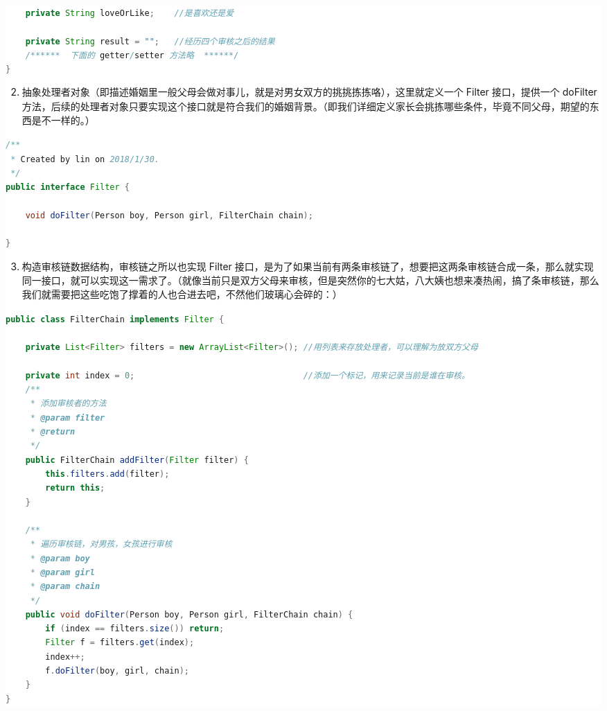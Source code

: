 ```java
    private String loveOrLike;    //是喜欢还是爱
    
    private String result = "";   //经历四个审核之后的结果
    /******  下面的 getter/setter 方法略  ******/
}
```

2. 抽象处理者对象（即描述婚姻里一般父母会做对事儿，就是对男女双方的挑挑拣拣咯），这里就定义一个 Filter 接口，提供一个 doFilter 方法，后续的处理者对象只要实现这个接口就是符合我们的婚姻背景。（即我们详细定义家长会挑拣哪些条件，毕竟不同父母，期望的东西是不一样的。）  
```java
/**
 * Created by lin on 2018/1/30.
 */
public interface Filter {

    void doFilter(Person boy, Person girl, FilterChain chain);

}
```

3. 构造审核链数据结构，审核链之所以也实现 Filter 接口，是为了如果当前有两条审核链了，想要把这两条审核链合成一条，那么就实现同一接口，就可以实现这一需求了。（就像当前只是双方父母来审核，但是突然你的七大姑，八大姨也想来凑热闹，搞了条审核链，那么我们就需要把这些吃饱了撑着的人也合进去吧，不然他们玻璃心会碎的：）
```java
public class FilterChain implements Filter {

    private List<Filter> filters = new ArrayList<Filter>(); //用列表来存放处理者，可以理解为放双方父母

    private int index = 0;                                  //添加一个标记，用来记录当前是谁在审核。
    /**
     * 添加审核者的方法
     * @param filter
     * @return
     */
    public FilterChain addFilter(Filter filter) {
        this.filters.add(filter);
        return this;
    }

    /**
     * 遍历审核链，对男孩，女孩进行审核
     * @param boy
     * @param girl
     * @param chain
     */
    public void doFilter(Person boy, Person girl, FilterChain chain) {
        if (index == filters.size()) return;
        Filter f = filters.get(index);
        index++;
        f.doFilter(boy, girl, chain);
    }
}
```
